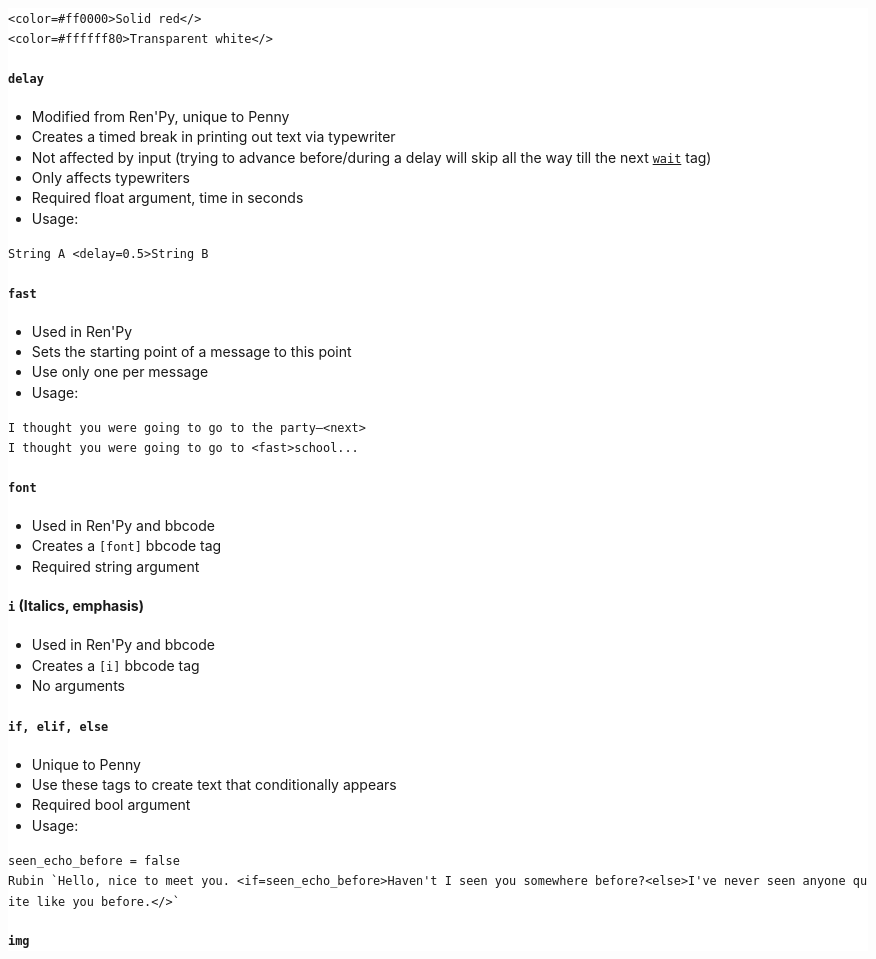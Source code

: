 ```pny
<color=#ff0000>Solid red</>
<color=#ffffff80>Transparent white</>
```

#### `delay`

- Modified from Ren'Py, unique to Penny
- Creates a timed break in printing out text via typewriter
- Not affected by input (trying to advance before/during a delay will skip all the way till the next [`wait`](#wait) tag)
- Only affects typewriters
- Required float argument, time in seconds
- Usage:

```pny
String A <delay=0.5>String B
```

#### `fast`

- Used in Ren'Py
- Sets the starting point of a message to this point
- Use only one per message
- Usage:

```pny
I thought you were going to go to the party—<next>
I thought you were going to go to <fast>school...
```

#### `font`

- Used in Ren'Py and bbcode
- Creates a `[font]` bbcode tag
- Required string argument

#### `i` (Italics, emphasis)

- Used in Ren'Py and bbcode
- Creates a `[i]` bbcode tag
- No arguments

#### `if, elif, else`

- Unique to Penny
- Use these tags to create text that conditionally appears
- Required bool argument
- Usage:

```pny
seen_echo_before = false
Rubin `Hello, nice to meet you. <if=seen_echo_before>Haven't I seen you somewhere before?<else>I've never seen anyone quite like you before.</>`
```

#### `img`
